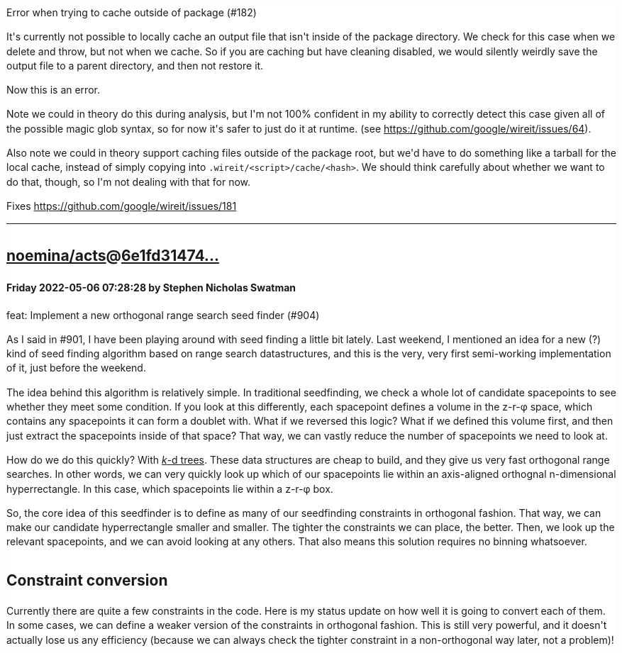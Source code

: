 Error when trying to cache outside of package (#182)

It's currently not possible to locally cache an output file that isn't inside of the package directory. We check for this case when we delete and throw, but not when we cache. So if you are caching but have cleaning disabled, we would silently weirdly save the output file to a parent directory, and then not restore it.

Now this is an error.

Note we could in theory do this during analysis, but I'm not 100% confident in my ability to correctly detect this case given all of the possible magic glob syntax, so for now it's safer to just do it at runtime. (see https://github.com/google/wireit/issues/64).

Also note we could in theory support caching files outside of the package root, but we'd have to do something like a tarball for the local cache, instead of simply copying into `.wireit/<script>/cache/<hash>`. We should think carefully about whether we want to do that, though, so I'm not dealing with that for now.

Fixes https://github.com/google/wireit/issues/181

---
## [noemina/acts](https://github.com/noemina/acts)@[6e1fd31474...](https://github.com/noemina/acts/commit/6e1fd314745ae31eaddd8db8f0454b88a9aa60fa)
#### Friday 2022-05-06 07:28:28 by Stephen Nicholas Swatman

feat: Implement a new orthogonal range search seed finder (#904)

As I said in #901, I have been playing around with seed finding a little bit lately. Last weekend, I mentioned an idea for a new (?) kind of seed finding algorithm based on range search datastructures, and this is the very, very first semi-working implementation of it, just before the weekend.

The idea behind this algorithm is relatively simple. In traditional seedfinding, we check a whole lot of candidate spacepoints to see whether they meet some condition. If you look at this differently, each spacepoint defines a volume in the z-r-φ space, which contains any spacepoints it can form a doublet with. What if we reversed this logic? What if we defined this volume first, and then just extract the spacepoints inside of that space? That way, we can vastly reduce the number of spacepoints we need to look at.

How do we do this quickly? With [_k_-d trees](https://en.wikipedia.org/wiki/K-d_tree). These data structures are cheap to build, and they give us very fast orthogonal range searches. In other words, we can very quickly look up which of our spacepoints lie within an axis-aligned orthognal n-dimensional hyperrectangle. In this case, which spacepoints lie within a z-r-φ box.

So, the core idea of this seedfinder is to define as many of our seedfinding constraints in orthogonal fashion. That way, we can make our candidate hyperrectangle smaller and smaller. The tighter the constraints we can place, the better. Then, we look up the relevant spacepoints, and we can avoid looking at any others. That also means this solution requires no binning whatsoever.

## Constraint conversion

Currently there are quite a few constraints in the code. Here is my status update on how well it is going to convert each of them. In some cases, we can define a weaker version of the constraints in orthogonal fashion. This is still very powerful, and it doesn't actually lose us any efficiency (because we can always check the tighter constraint in a non-orthogonal way later, not a problem)!
